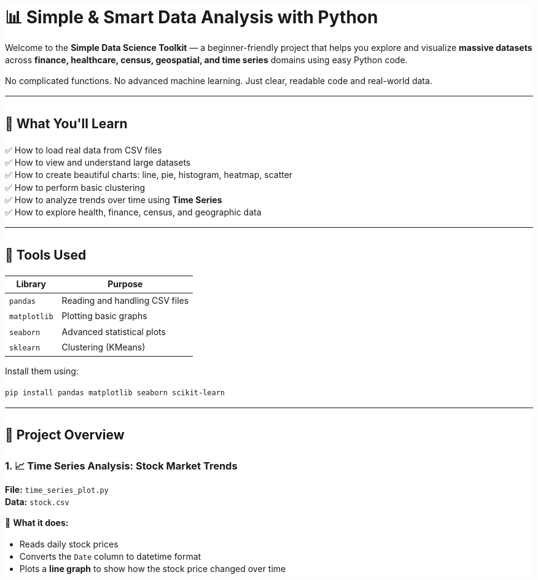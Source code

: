 
# 📊 Simple & Smart Data Analysis with Python

Welcome to the **Simple Data Science Toolkit** — a beginner-friendly project that helps you explore and visualize **massive datasets** across **finance, healthcare, census, geospatial, and time series** domains using easy Python code.

No complicated functions. No advanced machine learning. Just clear, readable code and real-world data.

---

## 🎯 What You'll Learn

✅ How to load real data from CSV files  
✅ How to view and understand large datasets  
✅ How to create beautiful charts: line, pie, histogram, heatmap, scatter  
✅ How to perform basic clustering  
✅ How to analyze trends over time using **Time Series**  
✅ How to explore health, finance, census, and geographic data

---

## 🧰 Tools Used

| Library     | Purpose                            |
|-------------|------------------------------------|
| `pandas`    | Reading and handling CSV files     |
| `matplotlib`| Plotting basic graphs              |
| `seaborn`   | Advanced statistical plots         |
| `sklearn`   | Clustering (KMeans)                |

Install them using:

```bash
pip install pandas matplotlib seaborn scikit-learn
```

---

## 📁 Project Overview

### 1. 📈 Time Series Analysis: Stock Market Trends

**File:** `time_series_plot.py`  
**Data:** `stock.csv`

📌 **What it does:**

- Reads daily stock prices
- Converts the `Date` column to datetime format
- Plots a **line graph** to show how the stock price changed over time
